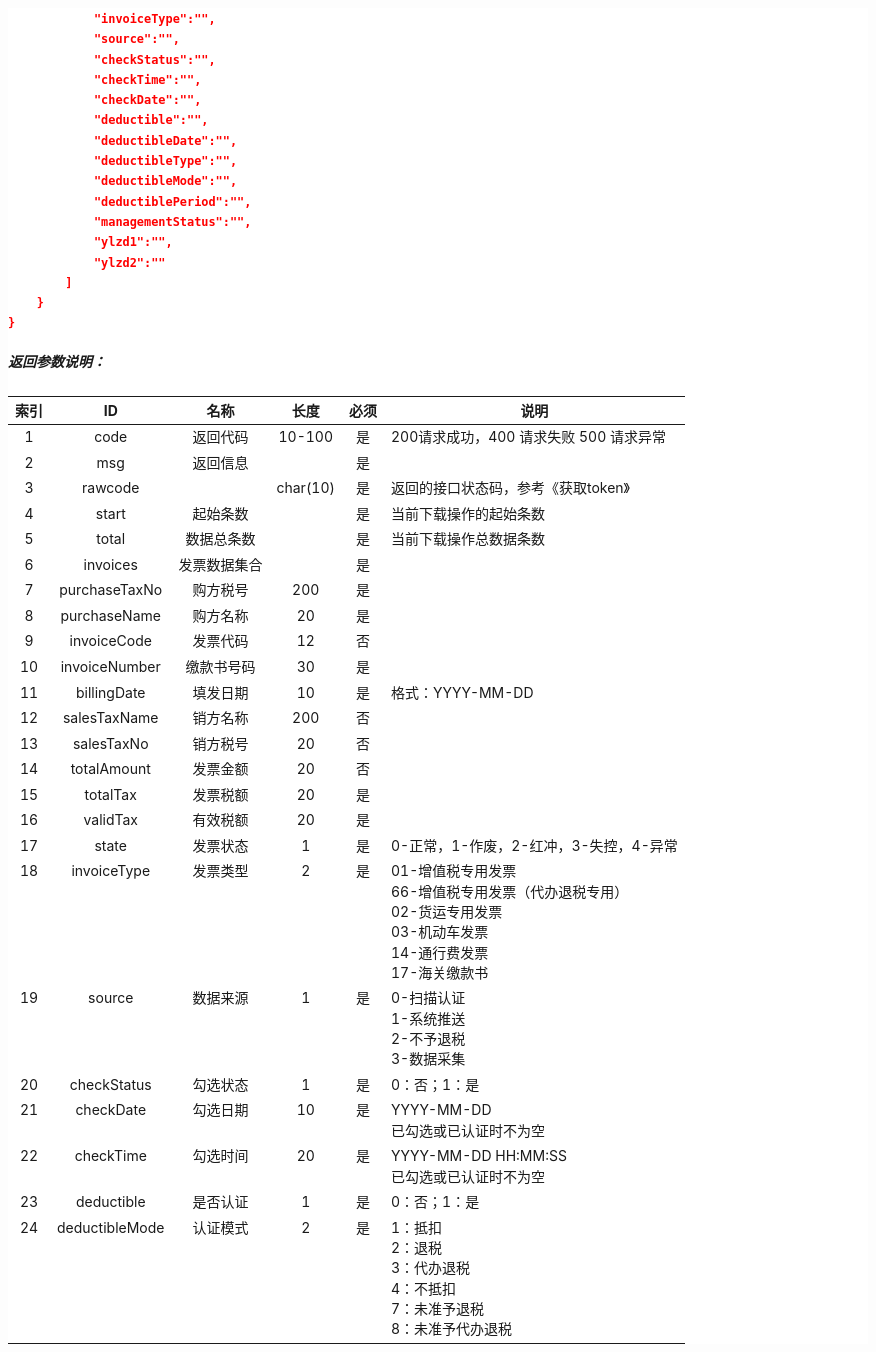 ```json
            "invoiceType":"",
            "source":"",
            "checkStatus":"",
            "checkTime":"",
            "checkDate":"",
            "deductible":"",
            "deductibleDate":"",
            "deductibleType":"",
            "deductibleMode":"",
            "deductiblePeriod":"",
            "managementStatus":"",
            "ylzd1":"",
            "ylzd2":""
        ]
	}
}
```

#####  返回参数说明：


| 索引 |        ID        |     名称     |   长度   | 必须 | 说明                                                         |
| :--: | :--------------: | :----------: | :------: | :--: | ------------------------------------------------------------ |
|  1   |       code       |   返回代码   |  10-100  |  是  | 200请求成功，400 请求失败 500 请求异常                       |
|  2   |       msg        |   返回信息   |          |  是  |                                                              |
|  3   |     rawcode      |              | char(10) |  是  | 返回的接口状态码，参考《获取token》                          |
|  4   |      start       |   起始条数   |          |  是  | 当前下载操作的起始条数                                       |
|  5   |      total       |  数据总条数  |          |  是  | 当前下载操作总数据条数                                       |
|  6   |     invoices     | 发票数据集合 |          |  是  |                                                              |
|  7   |  purchaseTaxNo   |   购方税号   |   200    |  是  |                                                              |
|  8   |   purchaseName   |   购方名称   |    20    |  是  |                                                              |
|  9   |   invoiceCode    |   发票代码   |    12    |  否  |                                                              |
|  10  |  invoiceNumber   |  缴款书号码  |    30    |  是  |                                                              |
|  11  |   billingDate    |   填发日期   |    10    |  是  | 格式：YYYY-MM-DD                                             |
|  12  |   salesTaxName   |   销方名称   |   200    |  否  |                                                              |
|  13  |    salesTaxNo    |   销方税号   |    20    |  否  |                                                              |
|  14  |   totalAmount    |   发票金额   |    20    |  否  |                                                              |
|  15  |     totalTax     |   发票税额   |    20    |  是  |                                                              |
|  16  |     validTax     |   有效税额   |    20    |  是  |                                                              |
|  17  |      state       |   发票状态   |    1     |  是  | 0-正常，1-作废，2-红冲，3-失控，4-异常                       |
|  18  |   invoiceType    |   发票类型   |    2     |  是  | 01-增值税专用发票<br/>66-增值税专用发票（代办退税专用）<br/>02-货运专用发票<br/>03-机动车发票<br/>14-通行费发票<br/>17-海关缴款书 |
|  19  |      source      |   数据来源   |    1     |  是  | 0-扫描认证<br/>1-系统推送<br/>2-不予退税<br/>3-数据采集      |
|  20  |   checkStatus    |   勾选状态   |    1     |  是  | 0：否；1：是                                                 |
|  21  |    checkDate     |   勾选日期   |    10    |  是  | YYYY-MM-DD<br/>已勾选或已认证时不为空                        |
|  22  |    checkTime     |   勾选时间   |    20    |  是  | YYYY-MM-DD HH:MM:SS<br/>已勾选或已认证时不为空               |
|  23  |    deductible    |   是否认证   |    1     |  是  | 0：否；1：是                                                 |
|  24  |  deductibleMode  |   认证模式   |    2     |  是  | 1：抵扣 <br/>2：退税 <br/>3：代办退税<br/>4：不抵扣<br/>7：未准予退税<br/>8：未准予代办退税 |